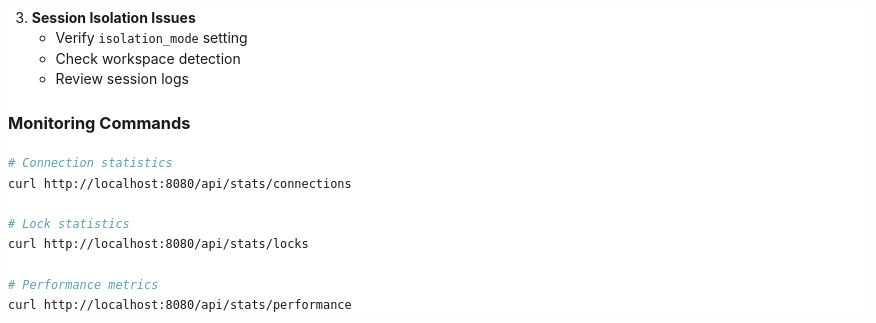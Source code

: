 3. **Session Isolation Issues**
   - Verify `isolation_mode` setting
   - Check workspace detection
   - Review session logs

### Monitoring Commands

```bash
# Connection statistics
curl http://localhost:8080/api/stats/connections

# Lock statistics
curl http://localhost:8080/api/stats/locks

# Performance metrics
curl http://localhost:8080/api/stats/performance
```

